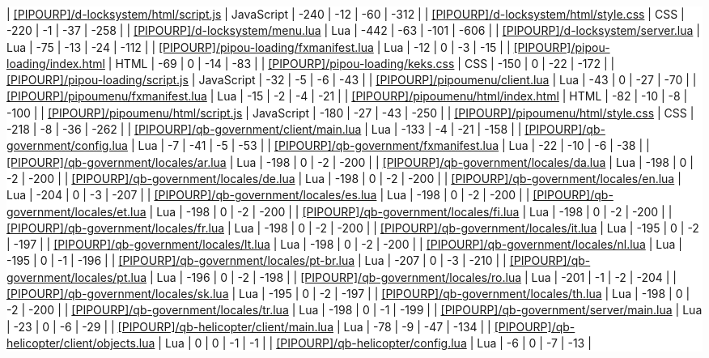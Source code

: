 | [\[PIPOURP\]/d-locksystem/html/script.js](/%5BPIPOURP%5D/d-locksystem/html/script.js) | JavaScript | -240 | -12 | -60 | -312 |
| [\[PIPOURP\]/d-locksystem/html/style.css](/%5BPIPOURP%5D/d-locksystem/html/style.css) | CSS | -220 | -1 | -37 | -258 |
| [\[PIPOURP\]/d-locksystem/menu.lua](/%5BPIPOURP%5D/d-locksystem/menu.lua) | Lua | -442 | -63 | -101 | -606 |
| [\[PIPOURP\]/d-locksystem/server.lua](/%5BPIPOURP%5D/d-locksystem/server.lua) | Lua | -75 | -13 | -24 | -112 |
| [\[PIPOURP\]/pipou-loading/fxmanifest.lua](/%5BPIPOURP%5D/pipou-loading/fxmanifest.lua) | Lua | -12 | 0 | -3 | -15 |
| [\[PIPOURP\]/pipou-loading/index.html](/%5BPIPOURP%5D/pipou-loading/index.html) | HTML | -69 | 0 | -14 | -83 |
| [\[PIPOURP\]/pipou-loading/keks.css](/%5BPIPOURP%5D/pipou-loading/keks.css) | CSS | -150 | 0 | -22 | -172 |
| [\[PIPOURP\]/pipou-loading/script.js](/%5BPIPOURP%5D/pipou-loading/script.js) | JavaScript | -32 | -5 | -6 | -43 |
| [\[PIPOURP\]/pipoumenu/client.lua](/%5BPIPOURP%5D/pipoumenu/client.lua) | Lua | -43 | 0 | -27 | -70 |
| [\[PIPOURP\]/pipoumenu/fxmanifest.lua](/%5BPIPOURP%5D/pipoumenu/fxmanifest.lua) | Lua | -15 | -2 | -4 | -21 |
| [\[PIPOURP\]/pipoumenu/html/index.html](/%5BPIPOURP%5D/pipoumenu/html/index.html) | HTML | -82 | -10 | -8 | -100 |
| [\[PIPOURP\]/pipoumenu/html/script.js](/%5BPIPOURP%5D/pipoumenu/html/script.js) | JavaScript | -180 | -27 | -43 | -250 |
| [\[PIPOURP\]/pipoumenu/html/style.css](/%5BPIPOURP%5D/pipoumenu/html/style.css) | CSS | -218 | -8 | -36 | -262 |
| [\[PIPOURP\]/qb-government/client/main.lua](/%5BPIPOURP%5D/qb-government/client/main.lua) | Lua | -133 | -4 | -21 | -158 |
| [\[PIPOURP\]/qb-government/config.lua](/%5BPIPOURP%5D/qb-government/config.lua) | Lua | -7 | -41 | -5 | -53 |
| [\[PIPOURP\]/qb-government/fxmanifest.lua](/%5BPIPOURP%5D/qb-government/fxmanifest.lua) | Lua | -22 | -10 | -6 | -38 |
| [\[PIPOURP\]/qb-government/locales/ar.lua](/%5BPIPOURP%5D/qb-government/locales/ar.lua) | Lua | -198 | 0 | -2 | -200 |
| [\[PIPOURP\]/qb-government/locales/da.lua](/%5BPIPOURP%5D/qb-government/locales/da.lua) | Lua | -198 | 0 | -2 | -200 |
| [\[PIPOURP\]/qb-government/locales/de.lua](/%5BPIPOURP%5D/qb-government/locales/de.lua) | Lua | -198 | 0 | -2 | -200 |
| [\[PIPOURP\]/qb-government/locales/en.lua](/%5BPIPOURP%5D/qb-government/locales/en.lua) | Lua | -204 | 0 | -3 | -207 |
| [\[PIPOURP\]/qb-government/locales/es.lua](/%5BPIPOURP%5D/qb-government/locales/es.lua) | Lua | -198 | 0 | -2 | -200 |
| [\[PIPOURP\]/qb-government/locales/et.lua](/%5BPIPOURP%5D/qb-government/locales/et.lua) | Lua | -198 | 0 | -2 | -200 |
| [\[PIPOURP\]/qb-government/locales/fi.lua](/%5BPIPOURP%5D/qb-government/locales/fi.lua) | Lua | -198 | 0 | -2 | -200 |
| [\[PIPOURP\]/qb-government/locales/fr.lua](/%5BPIPOURP%5D/qb-government/locales/fr.lua) | Lua | -198 | 0 | -2 | -200 |
| [\[PIPOURP\]/qb-government/locales/it.lua](/%5BPIPOURP%5D/qb-government/locales/it.lua) | Lua | -195 | 0 | -2 | -197 |
| [\[PIPOURP\]/qb-government/locales/lt.lua](/%5BPIPOURP%5D/qb-government/locales/lt.lua) | Lua | -198 | 0 | -2 | -200 |
| [\[PIPOURP\]/qb-government/locales/nl.lua](/%5BPIPOURP%5D/qb-government/locales/nl.lua) | Lua | -195 | 0 | -1 | -196 |
| [\[PIPOURP\]/qb-government/locales/pt-br.lua](/%5BPIPOURP%5D/qb-government/locales/pt-br.lua) | Lua | -207 | 0 | -3 | -210 |
| [\[PIPOURP\]/qb-government/locales/pt.lua](/%5BPIPOURP%5D/qb-government/locales/pt.lua) | Lua | -196 | 0 | -2 | -198 |
| [\[PIPOURP\]/qb-government/locales/ro.lua](/%5BPIPOURP%5D/qb-government/locales/ro.lua) | Lua | -201 | -1 | -2 | -204 |
| [\[PIPOURP\]/qb-government/locales/sk.lua](/%5BPIPOURP%5D/qb-government/locales/sk.lua) | Lua | -195 | 0 | -2 | -197 |
| [\[PIPOURP\]/qb-government/locales/th.lua](/%5BPIPOURP%5D/qb-government/locales/th.lua) | Lua | -198 | 0 | -2 | -200 |
| [\[PIPOURP\]/qb-government/locales/tr.lua](/%5BPIPOURP%5D/qb-government/locales/tr.lua) | Lua | -198 | 0 | -1 | -199 |
| [\[PIPOURP\]/qb-government/server/main.lua](/%5BPIPOURP%5D/qb-government/server/main.lua) | Lua | -23 | 0 | -6 | -29 |
| [\[PIPOURP\]/qb-helicopter/client/main.lua](/%5BPIPOURP%5D/qb-helicopter/client/main.lua) | Lua | -78 | -9 | -47 | -134 |
| [\[PIPOURP\]/qb-helicopter/client/objects.lua](/%5BPIPOURP%5D/qb-helicopter/client/objects.lua) | Lua | 0 | 0 | -1 | -1 |
| [\[PIPOURP\]/qb-helicopter/config.lua](/%5BPIPOURP%5D/qb-helicopter/config.lua) | Lua | -6 | 0 | -7 | -13 |